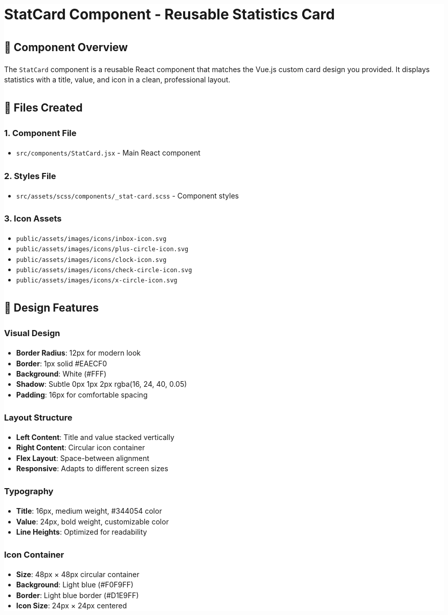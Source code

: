 # StatCard Component - Reusable Statistics Card

## 🎯 **Component Overview**

The `StatCard` component is a reusable React component that matches the Vue.js custom card design you provided. It displays statistics with a title, value, and icon in a clean, professional layout.

## 📁 **Files Created**

### **1. Component File**
- `src/components/StatCard.jsx` - Main React component

### **2. Styles File**
- `src/assets/scss/components/_stat-card.scss` - Component styles

### **3. Icon Assets**
- `public/assets/images/icons/inbox-icon.svg`
- `public/assets/images/icons/plus-circle-icon.svg`
- `public/assets/images/icons/clock-icon.svg`
- `public/assets/images/icons/check-circle-icon.svg`
- `public/assets/images/icons/x-circle-icon.svg`

## 🎨 **Design Features**

### **Visual Design**
- **Border Radius**: 12px for modern look
- **Border**: 1px solid #EAECF0
- **Background**: White (#FFF)
- **Shadow**: Subtle 0px 1px 2px rgba(16, 24, 40, 0.05)
- **Padding**: 16px for comfortable spacing

### **Layout Structure**
- **Left Content**: Title and value stacked vertically
- **Right Content**: Circular icon container
- **Flex Layout**: Space-between alignment
- **Responsive**: Adapts to different screen sizes

### **Typography**
- **Title**: 16px, medium weight, #344054 color
- **Value**: 24px, bold weight, customizable color
- **Line Heights**: Optimized for readability

### **Icon Container**
- **Size**: 48px × 48px circular container
- **Background**: Light blue (#F0F9FF)
- **Border**: Light blue border (#D1E9FF)
- **Icon Size**: 24px × 24px centered
